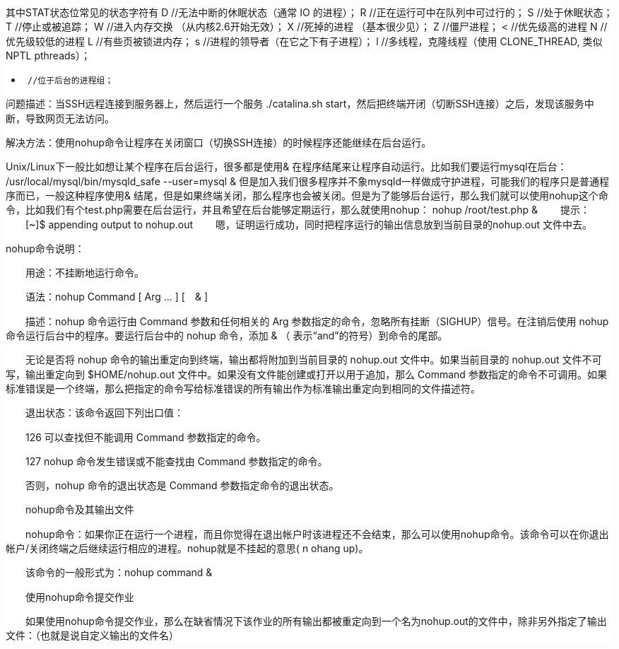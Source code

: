 其中STAT状态位常见的状态字符有
D      //无法中断的休眠状态（通常 IO 的进程）； 
R      //正在运行可中在队列中可过行的； 
S      //处于休眠状态； 
T      //停止或被追踪； 
W      //进入内存交换 （从内核2.6开始无效）； 
X      //死掉的进程 （基本很少见）； 
Z      //僵尸进程； 
<      //优先级高的进程 
N      //优先级较低的进程 
L      //有些页被锁进内存； 
s      //进程的领导者（在它之下有子进程）； 
l      //多线程，克隆线程（使用 CLONE_THREAD, 类似 NPTL pthreads）； 
+      //位于后台的进程组；

问题描述：当SSH远程连接到服务器上，然后运行一个服务 ./catalina.sh start，然后把终端开闭（切断SSH连接）之后，发现该服务中断，导致网页无法访问。

 
解决方法：使用nohup命令让程序在关闭窗口（切换SSH连接）的时候程序还能继续在后台运行。
 
Unix/Linux下一般比如想让某个程序在后台运行，很多都是使用& 在程序结尾来让程序自动运行。比如我们要运行mysql在后台：
/usr/local/mysql/bin/mysqld_safe --user=mysql &
但是加入我们很多程序并不象mysqld一样做成守护进程，可能我们的程序只是普通程序而已，一般这种程序使用& 结尾，但是如果终端关闭，那么程序也会被关闭。但是为了能够后台运行，那么我们就可以使用nohup这个命令，比如我们有个test.php需要在后台运行，并且希望在后台能够定期运行，那么就使用nohup：
       nohup /root/test.php &
　　提示：
　　[~]$ appending output to nohup.out
　　嗯，证明运行成功，同时把程序运行的输出信息放到当前目录的nohup.out 文件中去。
 
nohup命令说明：
 
　　用途：不挂断地运行命令。
 
　　语法：nohup Command [ Arg ... ] [　& ]
 
　　描述：nohup 命令运行由 Command 参数和任何相关的 Arg 参数指定的命令，忽略所有挂断（SIGHUP）信号。在注销后使用 nohup 命令运行后台中的程序。要运行后台中的 nohup 命令，添加 & （ 表示“and”的符号）到命令的尾部。
 
　　无论是否将 nohup 命令的输出重定向到终端，输出都将附加到当前目录的 nohup.out 文件中。如果当前目录的 nohup.out 文件不可写，输出重定向到 $HOME/nohup.out 文件中。如果没有文件能创建或打开以用于追加，那么 Command 参数指定的命令不可调用。如果标准错误是一个终端，那么把指定的命令写给标准错误的所有输出作为标准输出重定向到相同的文件描述符。
 
　　退出状态：该命令返回下列出口值：
 
　　126 可以查找但不能调用 Command 参数指定的命令。
 
　　127 nohup 命令发生错误或不能查找由 Command 参数指定的命令。
 
　　否则，nohup 命令的退出状态是 Command 参数指定命令的退出状态。
 
　　nohup命令及其输出文件
 
　　nohup命令：如果你正在运行一个进程，而且你觉得在退出帐户时该进程还不会结束，那么可以使用nohup命令。该命令可以在你退出帐户/关闭终端之后继续运行相应的进程。nohup就是不挂起的意思( n ohang up)。
 
　　该命令的一般形式为：nohup command &
 
　　使用nohup命令提交作业
 
　　如果使用nohup命令提交作业，那么在缺省情况下该作业的所有输出都被重定向到一个名为nohup.out的文件中，除非另外指定了输出文件：（也就是说自定义输出的文件名）
 